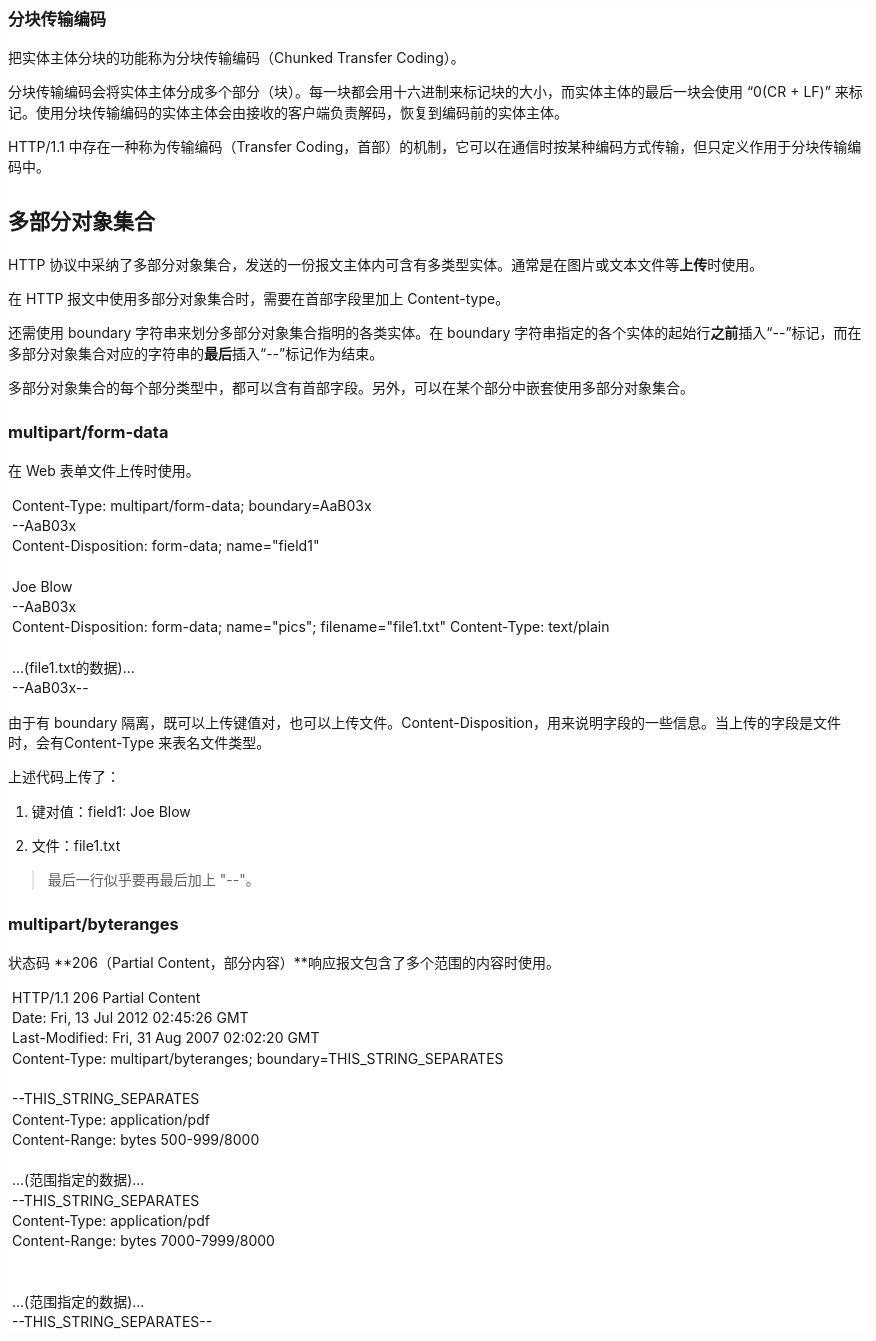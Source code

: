 
### 分块传输编码

把实体主体分块的功能称为分块传输编码（Chunked Transfer Coding）。

分块传输编码会将实体主体分成多个部分（块）。每一块都会用十六进制来标记块的大小，而实体主体的最后一块会使用 “0(CR + LF)” 来标记。使用分块传输编码的实体主体会由接收的客户端负责解码，恢复到编码前的实体主体。

HTTP/1.1 中存在一种称为传输编码（Transfer Coding，首部）的机制，它可以在通信时按某种编码方式传输，但只定义作用于分块传输编码中。

## 多部分对象集合

HTTP 协议中采纳了多部分对象集合，发送的一份报文主体内可含有多类型实体。通常是在图片或文本文件等**上传**时使用。

在 HTTP 报文中使用多部分对象集合时，需要在首部字段里加上 Content-type。

还需使用 boundary 字符串来划分多部分对象集合指明的各类实体。在 boundary 字符串指定的各个实体的起始行**之前**插入“--”标记，而在多部分对象集合对应的字符串的**最后**插入“--”标记作为结束。

多部分对象集合的每个部分类型中，都可以含有首部字段。另外，可以在某个部分中嵌套使用多部分对象集合。

### multipart/form-data

在 Web 表单文件上传时使用。

 Content-Type: multipart/form-data; boundary=AaB03x    
 --AaB03x  
 Content-Disposition: form-data; name="field1"  
    
 Joe Blow  
 --AaB03x  
 Content-Disposition: form-data; name="pics"; filename="file1.txt" Content-Type: text/plain  
    
 ...(file1.txt的数据)...  
 --AaB03x--

由于有 boundary 隔离，既可以上传键值对，也可以上传文件。Content-Disposition，用来说明字段的一些信息。当上传的字段是文件时，会有Content-Type 来表名文件类型。

上述代码上传了：

1.  键对值：field1: Joe Blow
    
2.  文件：file1.txt
    

> 最后一行似乎要再最后加上 "--"。

### multipart/byteranges

状态码 **206（Partial Content，部分内容）**响应报文包含了多个范围的内容时使用。

 HTTP/1.1 206 Partial Content  
 Date: Fri, 13 Jul 2012 02:45:26 GMT  
 Last-Modified: Fri, 31 Aug 2007 02:02:20 GMT  
 Content-Type: multipart/byteranges; boundary=THIS_STRING_SEPARATES  
 ​  
 --THIS_STRING_SEPARATES  
 Content-Type: application/pdf   
 Content-Range: bytes 500-999/8000  
 ​  
 ...(范围指定的数据)...   
 --THIS_STRING_SEPARATES   
 Content-Type: application/pdf   
 Content-Range: bytes 7000-7999/8000  
 ​  
 ​  
 ...(范围指定的数据)...   
 --THIS_STRING_SEPARATES--
